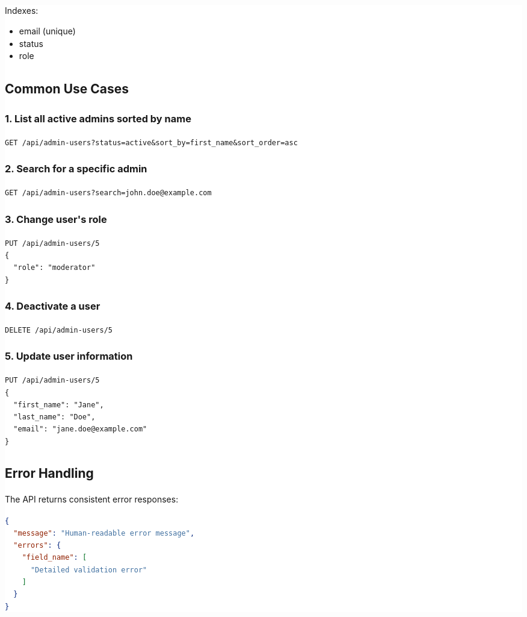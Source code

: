 Indexes:
- email (unique)
- status
- role

## Common Use Cases

### 1. List all active admins sorted by name

```
GET /api/admin-users?status=active&sort_by=first_name&sort_order=asc
```

### 2. Search for a specific admin

```
GET /api/admin-users?search=john.doe@example.com
```

### 3. Change user's role

```
PUT /api/admin-users/5
{
  "role": "moderator"
}
```

### 4. Deactivate a user

```
DELETE /api/admin-users/5
```

### 5. Update user information

```
PUT /api/admin-users/5
{
  "first_name": "Jane",
  "last_name": "Doe",
  "email": "jane.doe@example.com"
}
```

## Error Handling

The API returns consistent error responses:

```json
{
  "message": "Human-readable error message",
  "errors": {
    "field_name": [
      "Detailed validation error"
    ]
  }
}
```
